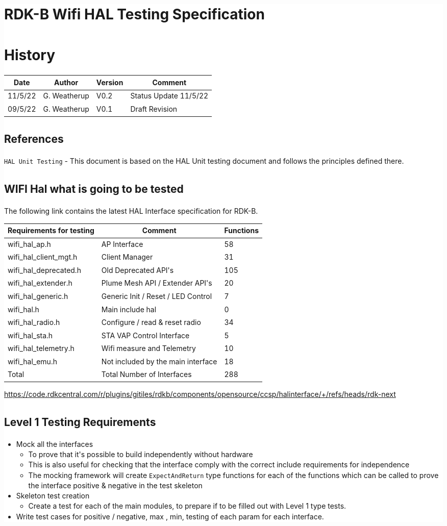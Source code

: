 # RDK-B Wifi HAL Testing Specification

# History

|Date|Author|Version|Comment|
|----|------|-------|-------|
|11/5/22|G. Weatherup| V0.2| Status Update 11/5/22|
|09/5/22|G. Weatherup| V0.1| Draft Revision|

## References

`HAL Unit Testing` - This document is based on the HAL Unit testing document and follows the principles defined there.

## WIFI Hal what is going to be tested

The following link contains the latest HAL Interface specification for RDK-B.

|Requirements for testing|Comment|Functions|
|------------------------|-------|---------|
|wifi_hal_ap.h| AP Interface|58|
|wifi_hal_client_mgt.h| Client Manager|31|
|wifi_hal_deprecated.h| Old Deprecated API's|105|
|wifi_hal_extender.h| Plume Mesh API / Extender API's|20|
|wifi_hal_generic.h| Generic Init / Reset / LED Control|7|
|wifi_hal.h| Main include hal|0|
|wifi_hal_radio.h| Configure / read & reset radio|34|
|wifi_hal_sta.h| STA VAP Control Interface|5|
|wifi_hal_telemetry.h| Wifi measure and Telemetry|10|
|wifi_hal_emu.h|  Not included by the main interface |18|
|Total| Total Number of Interfaces | 288 |

https://code.rdkcentral.com/r/plugins/gitiles/rdkb/components/opensource/ccsp/halinterface/+/refs/heads/rdk-next

## Level 1 Testing Requirements

- Mock all the interfaces
	- To prove that it's possible to build independently without hardware
	- This is also useful for checking that the interface comply with the correct include requirements for independence
	- The mocking framework will create `ExpectAndReturn` type functions for each of the functions which can be called to prove the interface positive & negative in the test skeleton
- Skeleton test creation
	- Create a test for each of the main modules, to prepare if to be filled out with Level 1 type tests.
- Write test cases for positive / negative, max , min, testing of each param for each interface.
